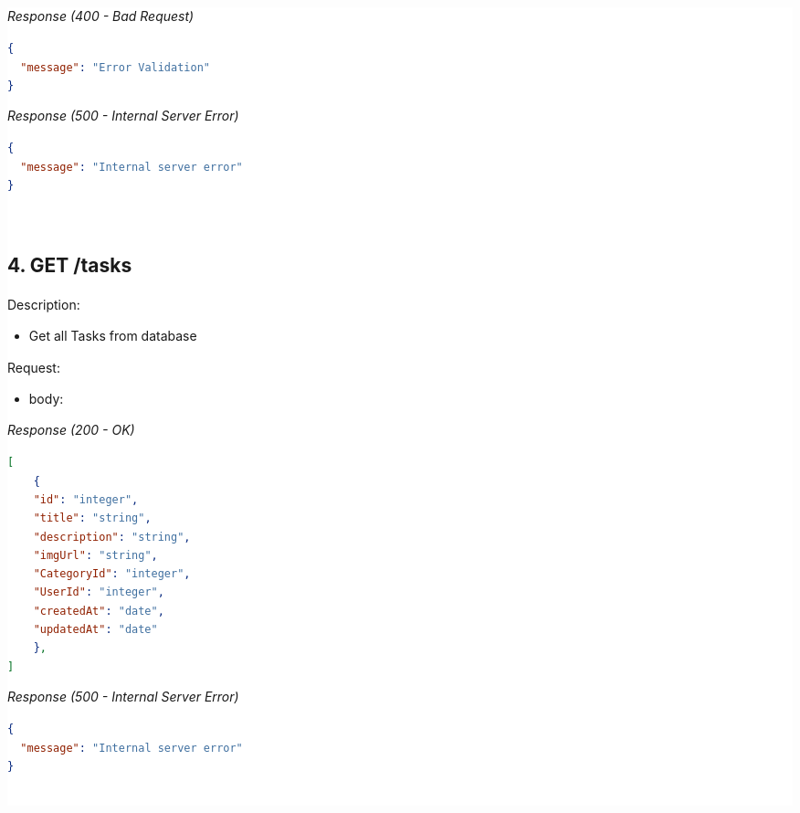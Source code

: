 _Response (400 - Bad Request)_

```json
{
  "message": "Error Validation"
}

```

_Response (500 - Internal Server Error)_

```json
{
  "message": "Internal server error"
}
```

&nbsp;

## 4. GET /tasks

Description:
- Get all Tasks from database

Request:

- body:

```json

```

_Response (200 - OK)_

```json
[
    {
    "id": "integer",
    "title": "string",
    "description": "string",
    "imgUrl": "string",
    "CategoryId": "integer",
    "UserId": "integer",
    "createdAt": "date",
    "updatedAt": "date"
    },
]
```

_Response (500 - Internal Server Error)_

```json
{
  "message": "Internal server error"
}
```

&nbsp;
